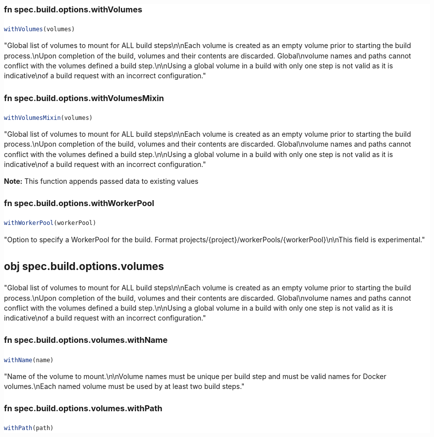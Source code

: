 ### fn spec.build.options.withVolumes

```ts
withVolumes(volumes)
```

"Global list of volumes to mount for ALL build steps\n\nEach volume is created as an empty volume prior to starting the build process.\nUpon completion of the build, volumes and their contents are discarded. Global\nvolume names and paths cannot conflict with the volumes defined a build step.\n\nUsing a global volume in a build with only one step is not valid as it is indicative\nof a build request with an incorrect configuration."

### fn spec.build.options.withVolumesMixin

```ts
withVolumesMixin(volumes)
```

"Global list of volumes to mount for ALL build steps\n\nEach volume is created as an empty volume prior to starting the build process.\nUpon completion of the build, volumes and their contents are discarded. Global\nvolume names and paths cannot conflict with the volumes defined a build step.\n\nUsing a global volume in a build with only one step is not valid as it is indicative\nof a build request with an incorrect configuration."

**Note:** This function appends passed data to existing values

### fn spec.build.options.withWorkerPool

```ts
withWorkerPool(workerPool)
```

"Option to specify a WorkerPool for the build. Format projects/{project}/workerPools/{workerPool}\n\nThis field is experimental."

## obj spec.build.options.volumes

"Global list of volumes to mount for ALL build steps\n\nEach volume is created as an empty volume prior to starting the build process.\nUpon completion of the build, volumes and their contents are discarded. Global\nvolume names and paths cannot conflict with the volumes defined a build step.\n\nUsing a global volume in a build with only one step is not valid as it is indicative\nof a build request with an incorrect configuration."

### fn spec.build.options.volumes.withName

```ts
withName(name)
```

"Name of the volume to mount.\n\nVolume names must be unique per build step and must be valid names for Docker volumes.\nEach named volume must be used by at least two build steps."

### fn spec.build.options.volumes.withPath

```ts
withPath(path)
```

